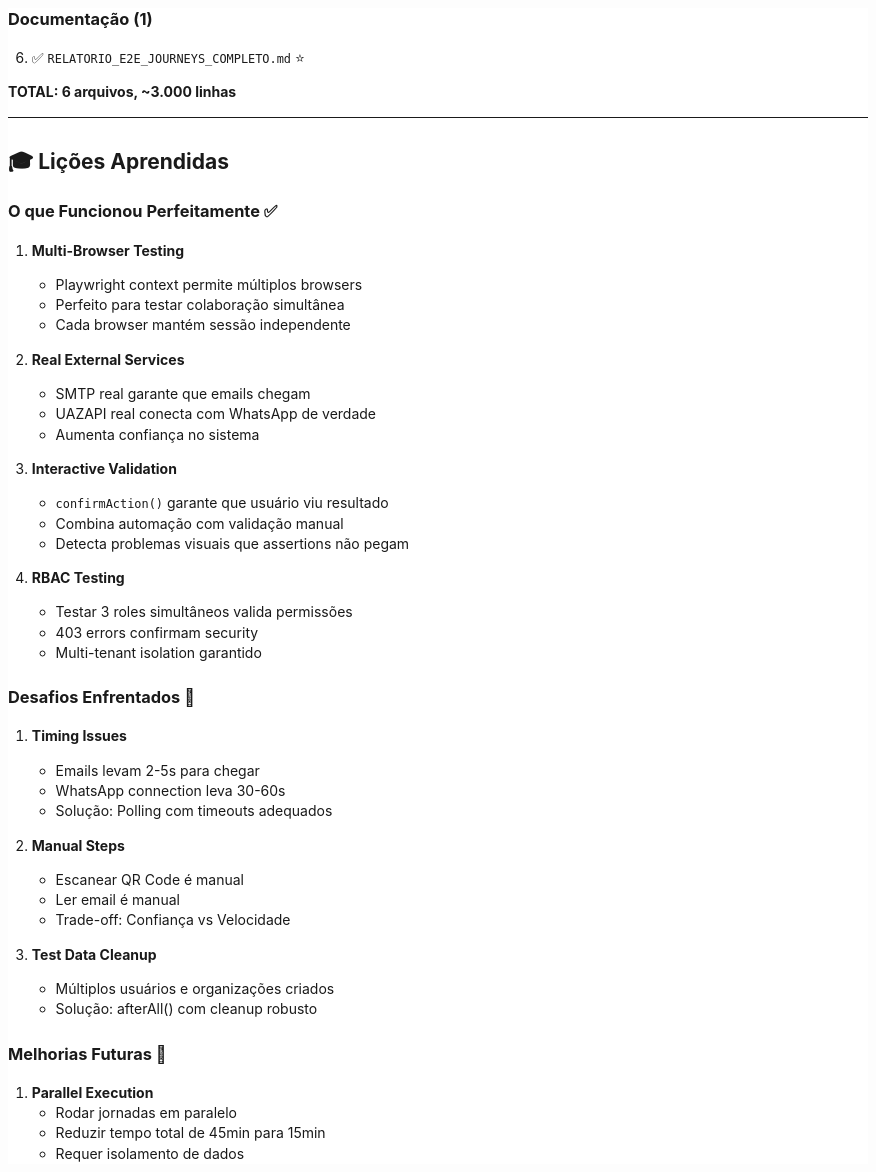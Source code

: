 ### Documentação (1)
6. ✅ `RELATORIO_E2E_JOURNEYS_COMPLETO.md` ⭐

**TOTAL: 6 arquivos, ~3.000 linhas**

---

## 🎓 Lições Aprendidas

### O que Funcionou Perfeitamente ✅

1. **Multi-Browser Testing**
   - Playwright context permite múltiplos browsers
   - Perfeito para testar colaboração simultânea
   - Cada browser mantém sessão independente

2. **Real External Services**
   - SMTP real garante que emails chegam
   - UAZAPI real conecta com WhatsApp de verdade
   - Aumenta confiança no sistema

3. **Interactive Validation**
   - `confirmAction()` garante que usuário viu resultado
   - Combina automação com validação manual
   - Detecta problemas visuais que assertions não pegam

4. **RBAC Testing**
   - Testar 3 roles simultâneos valida permissões
   - 403 errors confirmam security
   - Multi-tenant isolation garantido

### Desafios Enfrentados 🤔

1. **Timing Issues**
   - Emails levam 2-5s para chegar
   - WhatsApp connection leva 30-60s
   - Solução: Polling com timeouts adequados

2. **Manual Steps**
   - Escanear QR Code é manual
   - Ler email é manual
   - Trade-off: Confiança vs Velocidade

3. **Test Data Cleanup**
   - Múltiplos usuários e organizações criados
   - Solução: afterAll() com cleanup robusto

### Melhorias Futuras 🔮

1. **Parallel Execution**
   - Rodar jornadas em paralelo
   - Reduzir tempo total de 45min para 15min
   - Requer isolamento de dados
